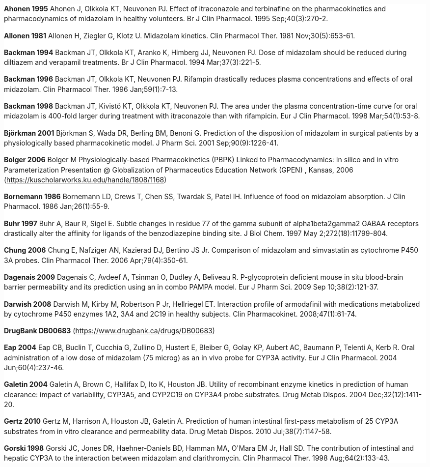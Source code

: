 **Ahonen 1995** Ahonen J, Olkkola KT, Neuvonen PJ. Effect of itraconazole and terbinafine on the pharmacokinetics and pharmacodynamics of midazolam in healthy volunteers. Br J Clin Pharmacol. 1995 Sep;40(3):270-2.

**Allonen 1981** Allonen H, Ziegler G, Klotz U. Midazolam kinetics. Clin Pharmacol Ther. 1981 Nov;30(5):653-61.

**Backman 1994** Backman JT, Olkkola KT, Aranko K, Himberg JJ, Neuvonen PJ. Dose of midazolam should be reduced during diltiazem and verapamil treatments. Br J Clin Pharmacol. 1994 Mar;37(3):221-5.

**Backman 1996** Backman JT, Olkkola KT, Neuvonen PJ. Rifampin drastically reduces plasma concentrations and effects of oral midazolam. Clin Pharmacol Ther. 1996 Jan;59(1):7-13.

**Backman 1998** Backman JT, Kivistö KT, Olkkola KT, Neuvonen PJ. The area under the plasma concentration-time curve for oral midazolam is 400-fold larger during treatment with itraconazole than with rifampicin. Eur J Clin Pharmacol. 1998 Mar;54(1):53-8.

**Björkman 2001** Björkman S, Wada DR, Berling BM, Benoni G. Prediction of the disposition of midazolam in surgical patients by a physiologically based pharmacokinetic model. J Pharm Sci. 2001 Sep;90(9):1226-41.

**Bolger 2006** Bolger M Physiologically-based Pharmacokinetics (PBPK) Linked to Pharmacodynamics: In silico and in vitro Parameterization Presentation @ Globalization of Pharmaceutics Education Network (GPEN) , Kansas, 2006 (https://kuscholarworks.ku.edu/handle/1808/1168)

**Bornemann 1986** Bornemann LD, Crews T, Chen SS, Twardak S, Patel IH. Influence of food on midazolam absorption. J Clin Pharmacol. 1986 Jan;26(1):55-9.

**Buhr 1997** Buhr A, Baur R, Sigel E. Subtle changes in residue 77 of the gamma subunit of alpha1beta2gamma2 GABAA receptors drastically alter the affinity for ligands of the benzodiazepine binding site. J Biol Chem. 1997 May 2;272(18):11799-804.

**Chung 2006** Chung E, Nafziger AN, Kazierad DJ, Bertino JS Jr. Comparison of midazolam and simvastatin as cytochrome P450 3A probes. Clin Pharmacol Ther. 2006 Apr;79(4):350-61.

**Dagenais 2009** Dagenais C, Avdeef A, Tsinman O, Dudley A, Beliveau R. P-glycoprotein deficient mouse in situ blood-brain barrier permeability and its prediction using an in combo PAMPA model. Eur J Pharm Sci. 2009 Sep 10;38(2):121-37.

**Darwish 2008** Darwish M, Kirby M, Robertson P Jr, Hellriegel ET. Interaction profile of armodafinil with medications metabolized by cytochrome P450 enzymes 1A2, 3A4 and 2C19 in healthy subjects. Clin Pharmacokinet. 2008;47(1):61-74.

**DrugBank DB00683** (https://www.drugbank.ca/drugs/DB00683)

**Eap 2004** Eap CB, Buclin T, Cucchia G, Zullino D, Hustert E, Bleiber G, Golay KP, Aubert AC, Baumann P, Telenti A, Kerb R. Oral administration of a low dose of midazolam (75 microg) as an in vivo probe for CYP3A activity. Eur J Clin Pharmacol. 2004 Jun;60(4):237-46.

**Galetin 2004** Galetin A, Brown C, Hallifax D, Ito K, Houston JB. Utility of recombinant enzyme kinetics in prediction of human clearance: impact of variability, CYP3A5, and CYP2C19 on CYP3A4 probe substrates. Drug Metab Dispos. 2004 Dec;32(12):1411-20.

**Gertz 2010** Gertz M, Harrison A, Houston JB, Galetin A. Prediction of human intestinal first-pass metabolism of 25 CYP3A substrates from in vitro clearance and permeability data. Drug Metab Dispos. 2010 Jul;38(7):1147-58. 

**Gorski 1998** Gorski JC, Jones DR, Haehner-Daniels BD, Hamman MA, O'Mara EM Jr, Hall SD. The contribution of intestinal and hepatic CYP3A to the interaction between midazolam and clarithromycin. Clin Pharmacol Ther. 1998 Aug;64(2):133-43.
